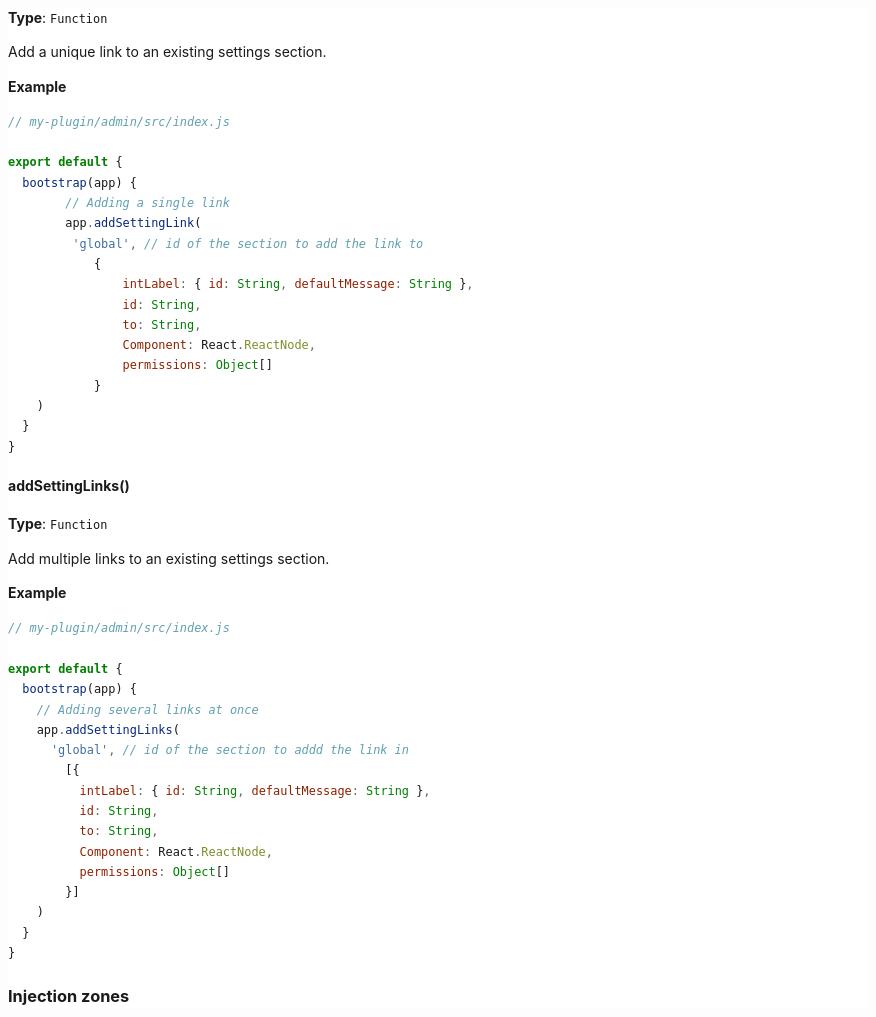 **Type**: `Function`

Add a unique link to an existing settings section.

**Example**

```jsx
// my-plugin/admin/src/index.js

export default {
  bootstrap(app) {
		// Adding a single link
		app.addSettingLink(
		 'global', // id of the section to add the link to
			{
				intLabel: { id: String, defaultMessage: String },
				id: String,
				to: String,
				Component: React.ReactNode,
				permissions: Object[]
			}
    )
  }
}
```

#### addSettingLinks()

**Type**: `Function`

Add multiple links to an existing settings section.

**Example**

```jsx
// my-plugin/admin/src/index.js

export default {
  bootstrap(app) {
    // Adding several links at once
    app.addSettingLinks(
      'global', // id of the section to addd the link in
        [{
          intLabel: { id: String, defaultMessage: String },
          id: String,
          to: String,
          Component: React.ReactNode,
          permissions: Object[]
        }]
    )
  }
}
```


### Injection zones
